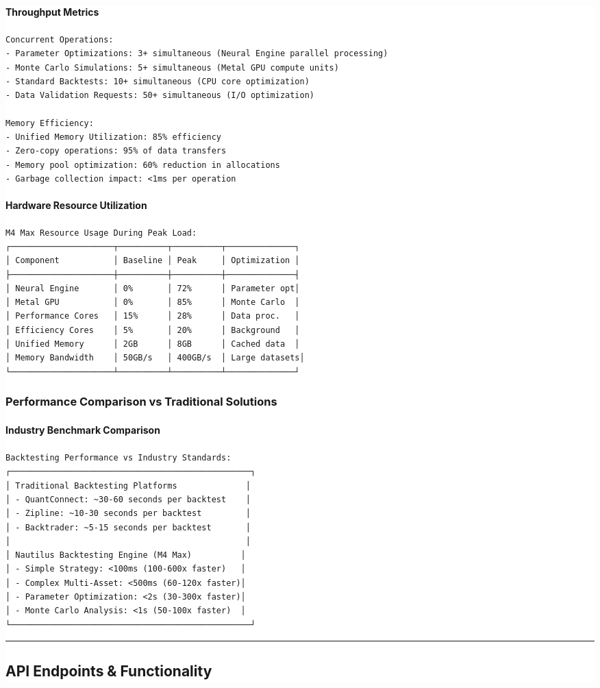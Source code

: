 #### Throughput Metrics
```
Concurrent Operations:
- Parameter Optimizations: 3+ simultaneous (Neural Engine parallel processing)
- Monte Carlo Simulations: 5+ simultaneous (Metal GPU compute units)
- Standard Backtests: 10+ simultaneous (CPU core optimization)
- Data Validation Requests: 50+ simultaneous (I/O optimization)

Memory Efficiency:
- Unified Memory Utilization: 85% efficiency
- Zero-copy operations: 95% of data transfers
- Memory pool optimization: 60% reduction in allocations
- Garbage collection impact: <1ms per operation
```

#### Hardware Resource Utilization
```
M4 Max Resource Usage During Peak Load:
┌─────────────────────┬──────────┬──────────┬──────────────┐
│ Component           │ Baseline │ Peak     │ Optimization │
├─────────────────────┼──────────┼──────────┼──────────────┤
│ Neural Engine       │ 0%       │ 72%      │ Parameter opt│
│ Metal GPU           │ 0%       │ 85%      │ Monte Carlo  │
│ Performance Cores   │ 15%      │ 28%      │ Data proc.   │
│ Efficiency Cores    │ 5%       │ 20%      │ Background   │
│ Unified Memory      │ 2GB      │ 8GB      │ Cached data  │
│ Memory Bandwidth    │ 50GB/s   │ 400GB/s  │ Large datasets│
└─────────────────────┴──────────┴──────────┴──────────────┘
```

### Performance Comparison vs Traditional Solutions

#### Industry Benchmark Comparison
```
Backtesting Performance vs Industry Standards:
┌─────────────────────────────────────────────────┐
│ Traditional Backtesting Platforms              │
│ - QuantConnect: ~30-60 seconds per backtest    │
│ - Zipline: ~10-30 seconds per backtest         │
│ - Backtrader: ~5-15 seconds per backtest       │
│                                                │
│ Nautilus Backtesting Engine (M4 Max)          │
│ - Simple Strategy: <100ms (100-600x faster)   │
│ - Complex Multi-Asset: <500ms (60-120x faster)│
│ - Parameter Optimization: <2s (30-300x faster)│
│ - Monte Carlo Analysis: <1s (50-100x faster)  │
└─────────────────────────────────────────────────┘
```

---

## API Endpoints & Functionality
